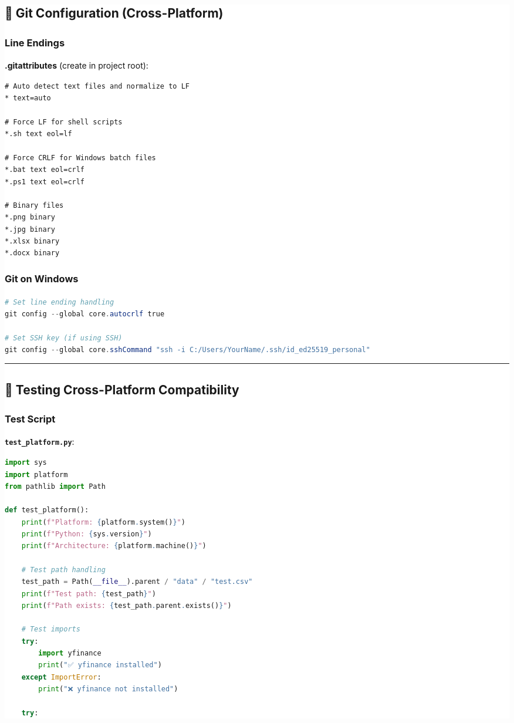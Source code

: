 
## 📝 Git Configuration (Cross-Platform)

### Line Endings

**.gitattributes** (create in project root):
```
# Auto detect text files and normalize to LF
* text=auto

# Force LF for shell scripts
*.sh text eol=lf

# Force CRLF for Windows batch files
*.bat text eol=crlf
*.ps1 text eol=crlf

# Binary files
*.png binary
*.jpg binary
*.xlsx binary
*.docx binary
```

### Git on Windows

```powershell
# Set line ending handling
git config --global core.autocrlf true

# Set SSH key (if using SSH)
git config --global core.sshCommand "ssh -i C:/Users/YourName/.ssh/id_ed25519_personal"
```

---

## 🧪 Testing Cross-Platform Compatibility

### Test Script

**`test_platform.py`**:
```python
import sys
import platform
from pathlib import Path

def test_platform():
    print(f"Platform: {platform.system()}")
    print(f"Python: {sys.version}")
    print(f"Architecture: {platform.machine()}")
    
    # Test path handling
    test_path = Path(__file__).parent / "data" / "test.csv"
    print(f"Test path: {test_path}")
    print(f"Path exists: {test_path.parent.exists()}")
    
    # Test imports
    try:
        import yfinance
        print("✅ yfinance installed")
    except ImportError:
        print("❌ yfinance not installed")
    
    try:
```
